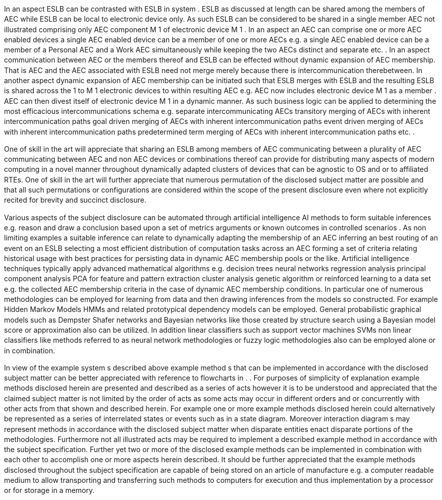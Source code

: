In an aspect ESLB can be contrasted with ESLB in system . ESLB as discussed at length can be shared among the members of AEC while ESLB can be local to electronic device only. As such ESLB can be considered to be shared in a single member AEC not illustrated comprising only AEC component M 1 of electronic device M 1 . In an aspect an AEC can comprise one or more AEC enabled devices a single AEC enabled device can be a member of one or more AECs e.g. a single AEC enabled device can be a member of a Personal AEC and a Work AEC simultaneously while keeping the two AECs distinct and separate etc. . In an aspect communication between AEC or the members thereof and ESLB can be effected without dynamic expansion of AEC membership. That is AEC and the AEC associated with ESLB need not merge merely because there is intercommunication therebetween. In another aspect dynamic expansion of AEC membership can be initiated such that ESLB merges with ESLB and the resulting ESLB is shared across the 1 to M 1 electronic devices to within resulting AEC e.g. AEC now includes electronic device M 1 as a member . AEC can then divest itself of electronic device M 1 in a dynamic manner. As such business logic can be applied to determining the most efficacious intercommunications schema e.g. separate intercommunicating AECs transitory merging of AECs with inherent intercommunication paths goal driven merging of AECs with inherent intercommunication paths event driven merging of AECs with inherent intercommunication paths predetermined term merging of AECs with inherent intercommunication paths etc. .

One of skill in the art will appreciate that sharing an ESLB among members of AEC communicating between a plurality of AEC communicating between AEC and non AEC devices or combinations thereof can provide for distributing many aspects of modern computing in a novel manner throughout dynamically adapted clusters of devices that can be agnostic to OS and or to affiliated RTEs. One of skill in the art will further appreciate that numerous permutation of the disclosed subject matter are possible and that all such permutations or configurations are considered within the scope of the present disclosure even where not explicitly recited for brevity and succinct disclosure.

Various aspects of the subject disclosure can be automated through artificial intelligence AI methods to form suitable inferences e.g. reason and draw a conclusion based upon a set of metrics arguments or known outcomes in controlled scenarios . As non limiting examples a suitable inference can relate to dynamically adapting the membership of an AEC inferring an best routing of an event on an ESLB selecting a most efficient distribution of computation tasks across an AEC forming a set of criteria relating historical usage with best practices for persisting data in dynamic AEC membership pools or the like. Artificial intelligence techniques typically apply advanced mathematical algorithms e.g. decision trees neural networks regression analysis principal component analysis PCA for feature and pattern extraction cluster analysis genetic algorithm or reinforced learning to a data set e.g. the collected AEC membership criteria in the case of dynamic AEC membership conditions. In particular one of numerous methodologies can be employed for learning from data and then drawing inferences from the models so constructed. For example Hidden Markov Models HMMs and related prototypical dependency models can be employed. General probabilistic graphical models such as Dempster Shafer networks and Bayesian networks like those created by structure search using a Bayesian model score or approximation also can be utilized. In addition linear classifiers such as support vector machines SVMs non linear classifiers like methods referred to as neural network methodologies or fuzzy logic methodologies also can be employed alone or in combination.

In view of the example system s described above example method s that can be implemented in accordance with the disclosed subject matter can be better appreciated with reference to flowcharts in . . For purposes of simplicity of explanation example methods disclosed herein are presented and described as a series of acts however it is to be understood and appreciated that the claimed subject matter is not limited by the order of acts as some acts may occur in different orders and or concurrently with other acts from that shown and described herein. For example one or more example methods disclosed herein could alternatively be represented as a series of interrelated states or events such as in a state diagram. Moreover interaction diagram s may represent methods in accordance with the disclosed subject matter when disparate entities enact disparate portions of the methodologies. Furthermore not all illustrated acts may be required to implement a described example method in accordance with the subject specification. Further yet two or more of the disclosed example methods can be implemented in combination with each other to accomplish one or more aspects herein described. It should be further appreciated that the example methods disclosed throughout the subject specification are capable of being stored on an article of manufacture e.g. a computer readable medium to allow transporting and transferring such methods to computers for execution and thus implementation by a processor or for storage in a memory.
